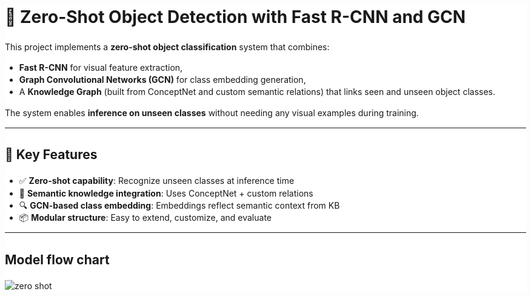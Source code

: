 # 🧠 Zero-Shot Object Detection with Fast R-CNN and GCN

This project implements a **zero-shot object classification** system that combines:

- **Fast R-CNN** for visual feature extraction,
- **Graph Convolutional Networks (GCN)** for class embedding generation,
- A **Knowledge Graph** (built from ConceptNet and custom semantic relations) that links seen and unseen object classes.

The system enables **inference on unseen classes** without needing any visual examples during training.

---

## 📌 Key Features

- ✅ **Zero-shot capability**: Recognize unseen classes at inference time
- 🧠 **Semantic knowledge integration**: Uses ConceptNet + custom relations
- 🔍 **GCN-based class embedding**: Embeddings reflect semantic context from KB
- 📦 **Modular structure**: Easy to extend, customize, and evaluate

---

## Model flow chart 
<img width="3684" height="5348" alt="zero shot" src="https://github.com/user-attachments/assets/ce193e97-df26-4578-99c3-199c29caa5cb" />

